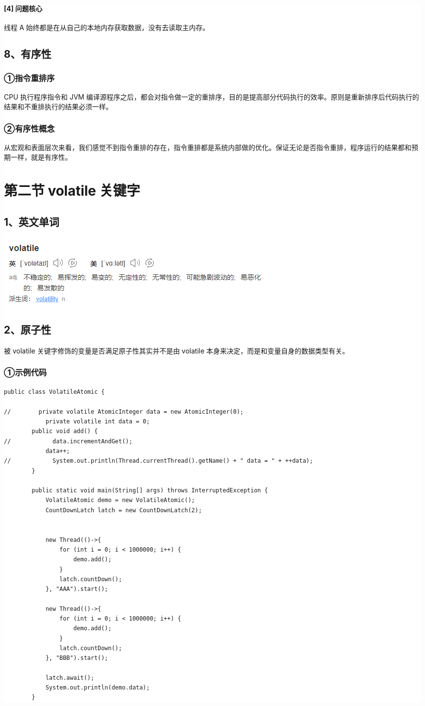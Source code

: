 
#### [4] 问题核心
线程 A 始终都是在从自己的本地内存获取数据，没有去读取主内存。
## 8、有序性
### ①指令重排序
CPU 执行程序指令和 JVM 编译源程序之后，都会对指令做一定的重排序，目的是提高部分代码执行的效率。原则是重新排序后代码执行的结果和不重排执行的结果必须一样。
### ②有序性概念
从宏观和表面层次来看，我们感觉不到指令重排的存在，指令重排都是系统内部做的优化。保证无论是否指令重排，程序运行的结果都和预期一样，就是有序性。
# 第二节 volatile 关键字
## 1、英文单词


![img](assets/6a5eeb82a1d8b00dda1052f12867742d.png)


## 2、原子性
被 volatile 关键字修饰的变量是否满足原子性其实并不是由 volatile 本身来决定，而是和变量自身的数据类型有关。
### ①示例代码
```
public class VolatileAtomic {

//        private volatile AtomicInteger data = new AtomicInteger(0);
            private volatile int data = 0;
        public void add() {
//            data.incrementAndGet();
            data++;
//            System.out.println(Thread.currentThread().getName() + " data = " + ++data);
        }

        public static void main(String[] args) throws InterruptedException {
            VolatileAtomic demo = new VolatileAtomic();
            CountDownLatch latch = new CountDownLatch(2);


            new Thread(()->{
                for (int i = 0; i < 1000000; i++) {
                    demo.add();
                }
                latch.countDown();
            }, "AAA").start();

            new Thread(()->{
                for (int i = 0; i < 1000000; i++) {
                    demo.add();
                }
                latch.countDown();
            }, "BBB").start();

            latch.await();
            System.out.println(demo.data);
        }
```